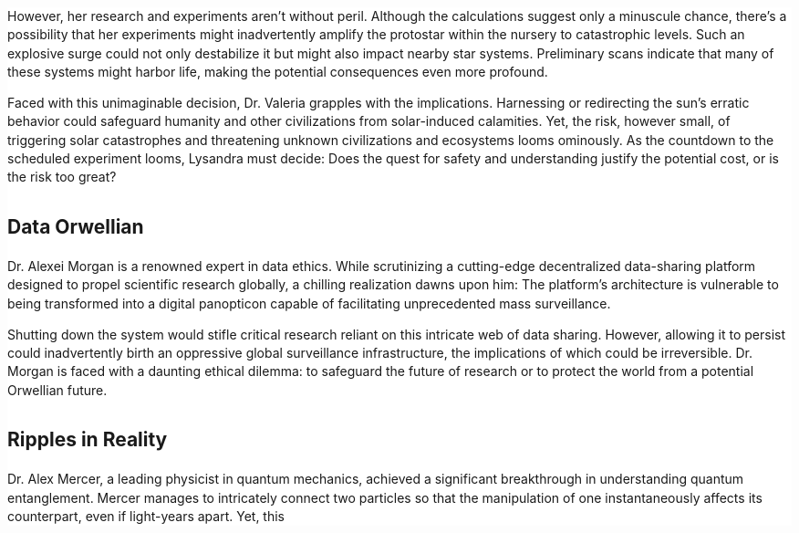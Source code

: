 However, her research and experiments aren’t
without peril. Although the calculations suggest
only a minuscule chance, there’s a possibility that
her experiments might inadvertently amplify the
protostar within the nursery to catastrophic levels.
Such an explosive surge could not only destabilize
it but might also impact nearby star systems.
Preliminary scans indicate that many of these
systems might harbor life, making the potential
consequences even more profound.

Faced with this unimaginable decision, Dr. Valeria
grapples with the implications. Harnessing or
redirecting the sun’s erratic behavior could
safeguard humanity and other civilizations from
solar-induced calamities. Yet, the risk, however
small, of triggering solar catastrophes and
threatening unknown civilizations and ecosystems
looms ominously. As the countdown to the
scheduled experiment looms, Lysandra must
decide: Does the quest for safety and
understanding justify the potential cost, or is the
risk too great?

## Data Orwellian

Dr. Alexei Morgan is a renowned expert in data
ethics. While scrutinizing a cutting-edge
decentralized data-sharing platform designed to
propel scientific research globally, a chilling
realization dawns upon him: The platform’s
architecture is vulnerable to being transformed into
a digital panopticon capable of facilitating
unprecedented mass surveillance.

Shutting down the system would stifle critical
research reliant on this intricate web of data
sharing. However, allowing it to persist could
inadvertently birth an oppressive global
surveillance infrastructure, the implications of
which could be irreversible. Dr. Morgan is faced
with a daunting ethical dilemma: to safeguard the
future of research or to protect the world from a
potential Orwellian future.

## Ripples in Reality

Dr. Alex Mercer, a leading physicist in quantum
mechanics, achieved a significant breakthrough in
understanding quantum entanglement. Mercer
manages to intricately connect two particles so that
the manipulation of one instantaneously affects its
counterpart, even if light-years apart. Yet, this
